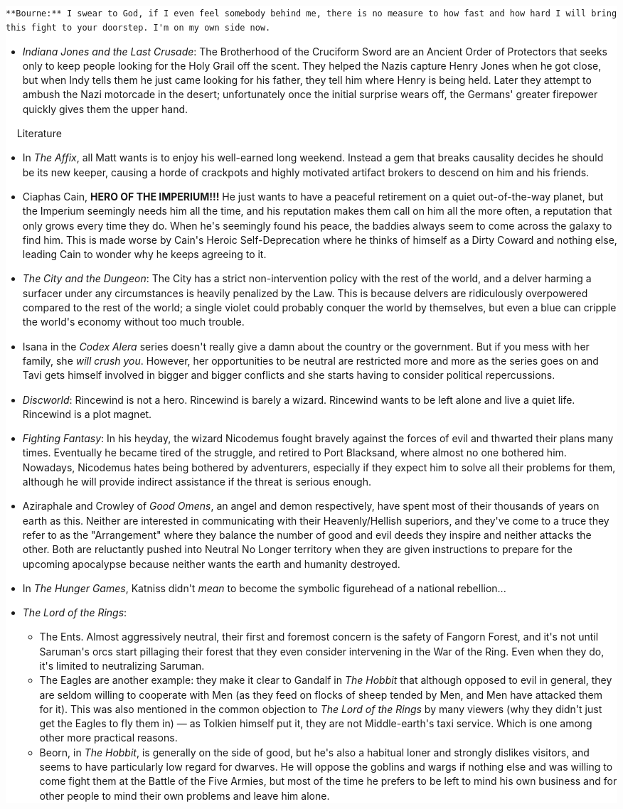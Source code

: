     **Bourne:** I swear to God, if I even feel somebody behind me, there is no measure to how fast and how hard I will bring this fight to your doorstep. I'm on my own side now.
    
-   _Indiana Jones and the Last Crusade_: The Brotherhood of the Cruciform Sword are an Ancient Order of Protectors that seeks only to keep people looking for the Holy Grail off the scent. They helped the Nazis capture Henry Jones when he got close, but when Indy tells them he just came looking for his father, they tell him where Henry is being held. Later they attempt to ambush the Nazi motorcade in the desert; unfortunately once the initial surprise wears off, the Germans' greater firepower quickly gives them the upper hand.

    Literature 

-   In _The Affix_, all Matt wants is to enjoy his well-earned long weekend. Instead a gem that breaks causality decides he should be its new keeper, causing a horde of crackpots and highly motivated artifact brokers to descend on him and his friends.

-   Ciaphas Cain, **HERO OF THE IMPERIUM!!!** He just wants to have a peaceful retirement on a quiet out-of-the-way planet, but the Imperium seemingly needs him all the time, and his reputation makes them call on him all the more often, a reputation that only grows every time they do. When he's seemingly found his peace, the baddies always seem to come across the galaxy to find him. This is made worse by Cain's Heroic Self-Deprecation where he thinks of himself as a Dirty Coward and nothing else, leading Cain to wonder why he keeps agreeing to it.
-   _The City and the Dungeon_: The City has a strict non-intervention policy with the rest of the world, and a delver harming a surfacer under any circumstances is heavily penalized by the Law. This is because delvers are ridiculously overpowered compared to the rest of the world; a single violet could probably conquer the world by themselves, but even a blue can cripple the world's economy without too much trouble.
-   Isana in the _Codex Alera_ series doesn't really give a damn about the country or the government. But if you mess with her family, she _will crush you_. However, her opportunities to be neutral are restricted more and more as the series goes on and Tavi gets himself involved in bigger and bigger conflicts and she starts having to consider political repercussions.
-   _Discworld_: Rincewind is not a hero. Rincewind is barely a wizard. Rincewind wants to be left alone and live a quiet life. Rincewind is a plot magnet.
-   _Fighting Fantasy_: In his heyday, the wizard Nicodemus fought bravely against the forces of evil and thwarted their plans many times. Eventually he became tired of the struggle, and retired to Port Blacksand, where almost no one bothered him. Nowadays, Nicodemus hates being bothered by adventurers, especially if they expect him to solve all their problems for them, although he will provide indirect assistance if the threat is serious enough.
-   Aziraphale and Crowley of _Good Omens_, an angel and demon respectively, have spent most of their thousands of years on earth as this. Neither are interested in communicating with their Heavenly/Hellish superiors, and they've come to a truce they refer to as the "Arrangement" where they balance the number of good and evil deeds they inspire and neither attacks the other. Both are reluctantly pushed into Neutral No Longer territory when they are given instructions to prepare for the upcoming apocalypse because neither wants the earth and humanity destroyed.
-   In _The Hunger Games_, Katniss didn't _mean_ to become the symbolic figurehead of a national rebellion...
-   _The Lord of the Rings_:
    -   The Ents. Almost aggressively neutral, their first and foremost concern is the safety of Fangorn Forest, and it's not until Saruman's orcs start pillaging their forest that they even consider intervening in the War of the Ring. Even when they do, it's limited to neutralizing Saruman.
    -   The Eagles are another example: they make it clear to Gandalf in _The Hobbit_ that although opposed to evil in general, they are seldom willing to cooperate with Men (as they feed on flocks of sheep tended by Men, and Men have attacked them for it). This was also mentioned in the common objection to _The Lord of the Rings_ by many viewers (why they didn't just get the Eagles to fly them in) — as Tolkien himself put it, they are not Middle-earth's taxi service. Which is one among other more practical reasons.
    -   Beorn, in _The Hobbit_, is generally on the side of good, but he's also a habitual loner and strongly dislikes visitors, and seems to have particularly low regard for dwarves. He will oppose the goblins and wargs if nothing else and was willing to come fight them at the Battle of the Five Armies, but most of the time he prefers to be left to mind his own business and for other people to mind their own problems and leave him alone.
